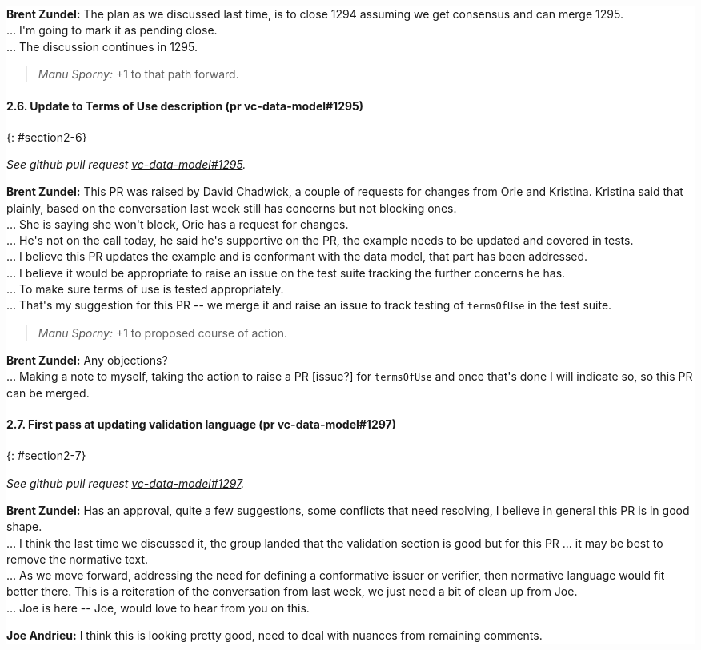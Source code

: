 
**Brent Zundel:** The plan as we discussed last time, is to close 1294 assuming we get consensus and can merge 1295.  
… I'm going to mark it as pending close.  
… The discussion continues in 1295.  

> *Manu Sporny:* +1 to that path forward.

#### 2.6. Update to Terms of Use description (pr vc-data-model#1295)
{: #section2-6}

_See github pull request [vc-data-model#1295](https://github.com/w3c/vc-data-model/pull/1295)._





**Brent Zundel:** This PR was raised by David Chadwick, a couple of requests for changes from Orie and Kristina. Kristina said that plainly, based on the conversation last week still has concerns but not blocking ones.  
… She is saying she won't block, Orie has a request for changes.  
… He's not on the call today, he said he's supportive on the PR, the example needs to be updated and covered in tests.  
… I believe this PR updates the example and is conformant with the data model, that part has been addressed.  
… I believe it would be appropriate to raise an issue on the test suite tracking the further concerns he has.  
… To make sure terms of use is tested appropriately.  
… That's my suggestion for this PR -- we merge it and raise an issue to track testing of `termsOfUse` in the test suite.  

> *Manu Sporny:* +1 to proposed course of action.

**Brent Zundel:** Any objections?  
… Making a note to myself, taking the action to raise a PR [issue?] for `termsOfUse` and once that's done I will indicate so, so this PR can be merged.  

#### 2.7. First pass at updating validation language (pr vc-data-model#1297)
{: #section2-7}

_See github pull request [vc-data-model#1297](https://github.com/w3c/vc-data-model/pull/1297)._





**Brent Zundel:** Has an approval, quite a few suggestions, some conflicts that need resolving, I believe in general this PR is in good shape.  
… I think the last time we discussed it, the group landed that the validation section is good but for this PR ... it may be best to remove the normative text.  
… As we move forward, addressing the need for defining a conformative issuer or verifier, then normative language would fit better there. This is a reiteration of the conversation from last week, we just need a bit of clean up from Joe.  
… Joe is here -- Joe, would love to hear from you on this.  

**Joe Andrieu:** I think this is looking pretty good, need to deal with nuances from remaining comments.  
